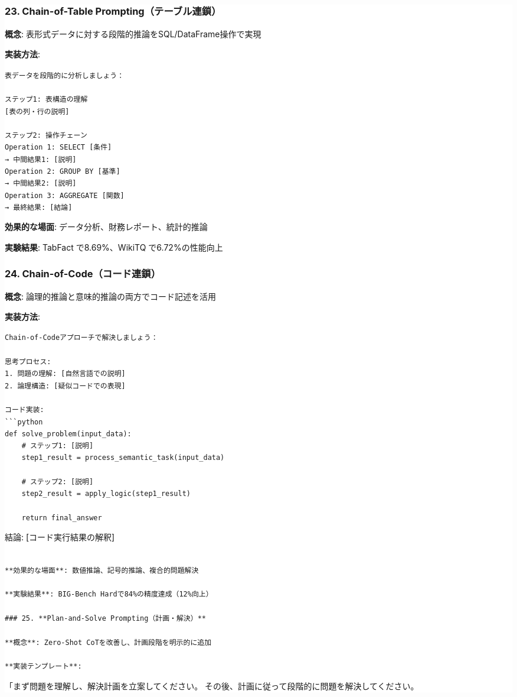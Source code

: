 ### 23. **Chain-of-Table Prompting（テーブル連鎖）**

**概念**: 表形式データに対する段階的推論をSQL/DataFrame操作で実現

**実装方法**:
```
表データを段階的に分析しましょう：

ステップ1: 表構造の理解
[表の列・行の説明]

ステップ2: 操作チェーン
Operation 1: SELECT [条件] 
→ 中間結果1: [説明]
Operation 2: GROUP BY [基準]
→ 中間結果2: [説明]  
Operation 3: AGGREGATE [関数]
→ 最終結果: [結論]
```

**効果的な場面**: データ分析、財務レポート、統計的推論

**実験結果**: TabFact で8.69%、WikiTQ で6.72%の性能向上

### 24. **Chain-of-Code（コード連鎖）**

**概念**: 論理的推論と意味的推論の両方でコード記述を活用

**実装方法**:
```
Chain-of-Codeアプローチで解決しましょう：

思考プロセス:
1. 問題の理解: [自然言語での説明]
2. 論理構造: [疑似コードでの表現]

コード実装:
```python
def solve_problem(input_data):
    # ステップ1: [説明]
    step1_result = process_semantic_task(input_data)
    
    # ステップ2: [説明] 
    step2_result = apply_logic(step1_result)
    
    return final_answer
```

結論: [コード実行結果の解釈]
```

**効果的な場面**: 数値推論、記号的推論、複合的問題解決

**実験結果**: BIG-Bench Hardで84%の精度達成（12%向上）

### 25. **Plan-and-Solve Prompting（計画・解決）**

**概念**: Zero-Shot CoTを改善し、計画段階を明示的に追加

**実装テンプレート**:
```
「まず問題を理解し、解決計画を立案してください。
その後、計画に従って段階的に問題を解決してください。
